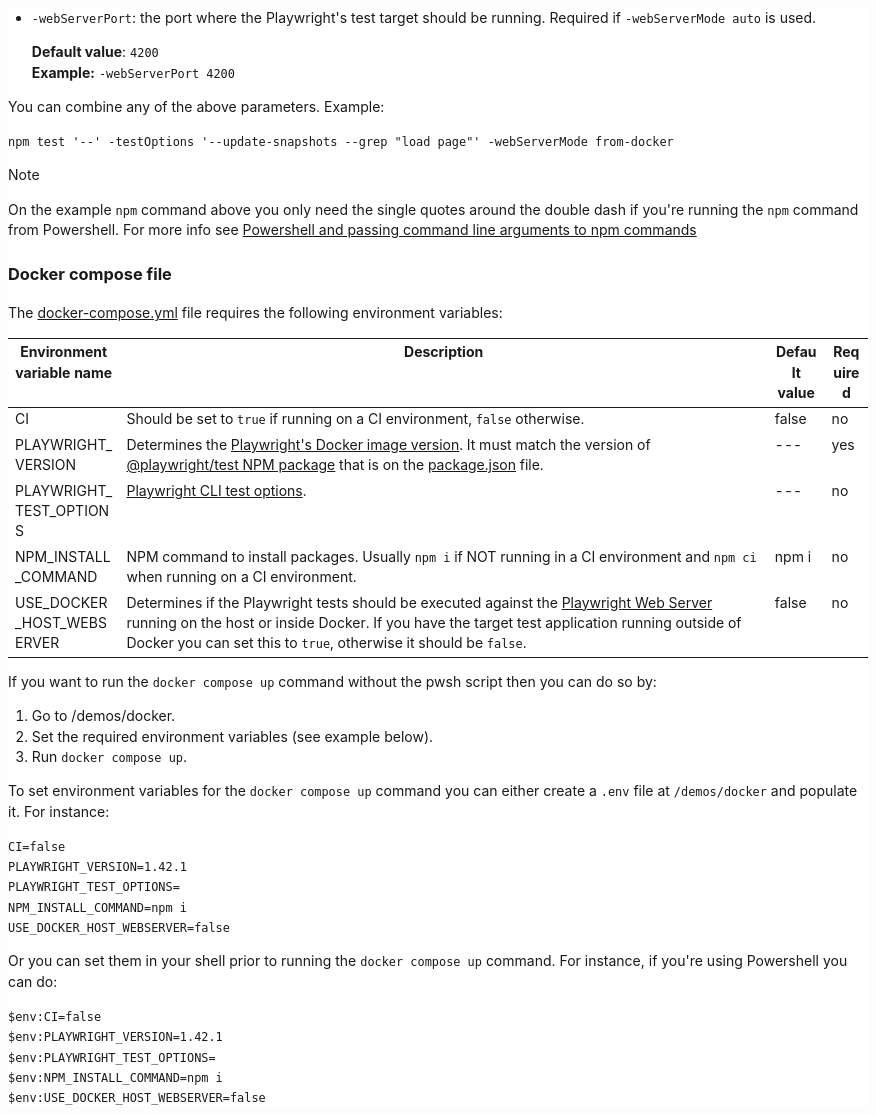 - `-webServerPort`: the port where the Playwright's test target should be running. Required if `-webServerMode auto` is used.

  **Default value**: `4200` </br>
  **Example:** `-webServerPort 4200`

You can combine any of the above parameters. Example:

```
npm test '--' -testOptions '--update-snapshots --grep "load page"' -webServerMode from-docker
```

> [!NOTE]
>
> On the example `npm` command above you only need the single quotes around the double dash if you're running the `npm` command from Powershell. For more info see [Powershell and passing command line arguments to npm commands](#powershell-and-passing-command-line-arguments-to-npm-commands)

### Docker compose file

The [docker-compose.yml](/demos/docker/docker-compose.yml) file requires the following environment variables:

| Environment variable name | Description                                                                                                                                                                                                                                                                                               | Default value | Required |
| ------------------------- | --------------------------------------------------------------------------------------------------------------------------------------------------------------------------------------------------------------------------------------------------------------------------------------------------------- | ------------- | -------- |
| CI                        | Should be set to `true` if running on a CI environment, `false` otherwise.                                                                                                                                                                                                                                | false         | no       |
| PLAYWRIGHT_VERSION        | Determines the [Playwright's Docker image version](https://hub.docker.com/_/microsoft-playwright). It must match the version of [@playwright/test NPM package](https://www.npmjs.com/package/@playwright/test) that is on the [package.json](/demos//docker/package.json) file.                           | ---           | yes      |
| PLAYWRIGHT_TEST_OPTIONS   | [Playwright CLI test options](https://playwright.dev/docs/test-cli).                                                                                                                                                                                                                                      | ---           | no       |
| NPM_INSTALL_COMMAND       | NPM command to install packages. Usually `npm i` if NOT running in a CI environment and `npm ci` when running on a CI environment.                                                                                                                                                                        | npm i         | no       |
| USE_DOCKER_HOST_WEBSERVER | Determines if the Playwright tests should be executed against the [Playwright Web Server](https://playwright.dev/docs/test-webserver) running on the host or inside Docker. If you have the target test application running outside of Docker you can set this to `true`, otherwise it should be `false`. | false         | no       |

If you want to run the `docker compose up` command without the pwsh script then you can do so by:

1. Go to /demos/docker.
2. Set the required environment variables (see example below).
3. Run `docker compose up`.

To set environment variables for the `docker compose up` command you can either create a `.env` file at `/demos/docker` and populate it. For instance:

```
CI=false
PLAYWRIGHT_VERSION=1.42.1
PLAYWRIGHT_TEST_OPTIONS=
NPM_INSTALL_COMMAND=npm i
USE_DOCKER_HOST_WEBSERVER=false
```

Or you can set them in your shell prior to running the `docker compose up` command. For instance, if you're using Powershell you can do:

```
$env:CI=false
$env:PLAYWRIGHT_VERSION=1.42.1
$env:PLAYWRIGHT_TEST_OPTIONS=
$env:NPM_INSTALL_COMMAND=npm i
$env:USE_DOCKER_HOST_WEBSERVER=false
```


[^1]: [feat(webpackDevServer): Add watchOptions for webpackDevServer #1814](https://github.com/angular/angular-cli/pull/1814#issuecomment-241854816)
[^2]: [Nodemon and webpack-dev-server hot reload not working under WSL 2 after Windows 10 resinstall](https://stackoverflow.com/a/62790703)